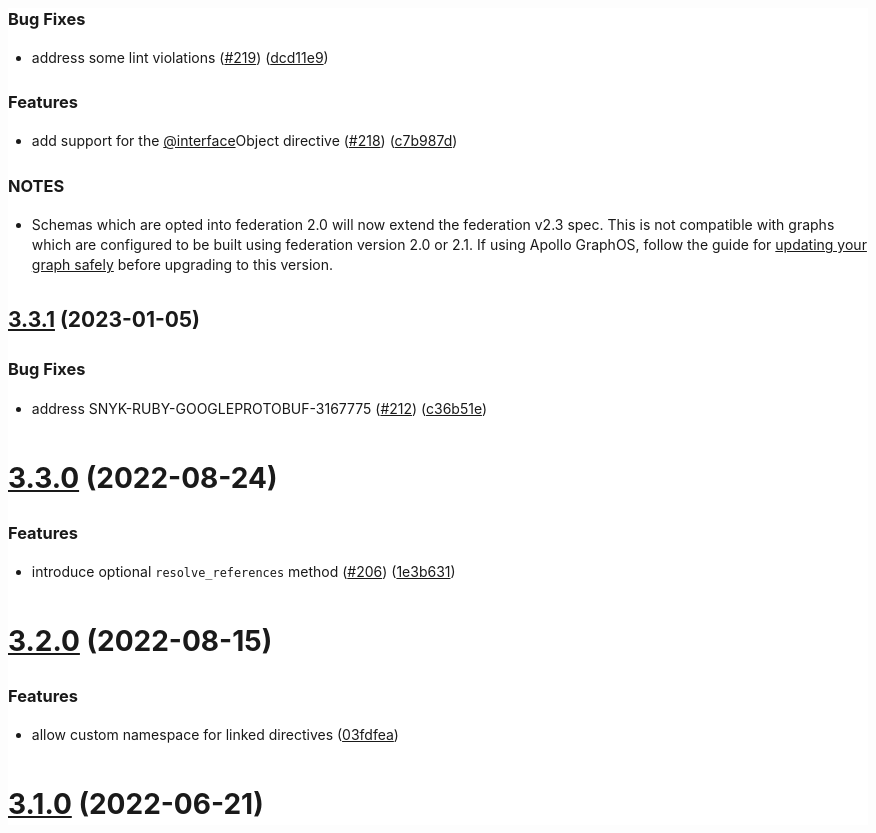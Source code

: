 
### Bug Fixes

* address some lint violations ([#219](https://github.com/Gusto/apollo-federation-ruby/issues/219)) ([dcd11e9](https://github.com/Gusto/apollo-federation-ruby/commit/dcd11e9384f168d125d2b60941d4bff161799824))


### Features

* add support for the [@interface](https://github.com/interface)Object directive ([#218](https://github.com/Gusto/apollo-federation-ruby/issues/218)) ([c7b987d](https://github.com/Gusto/apollo-federation-ruby/commit/c7b987de1d2b32a4a77ceb09718373ffa5a60abb))


### NOTES

* Schemas which are opted into federation 2.0 will now extend the federation v2.3 spec. This is not compatible with graphs which are configured to be built using federation version 2.0 or 2.1. If using Apollo GraphOS, follow the guide for [updating your graph safely](https://www.apollographql.com/docs/graphos/graphs/updating/) before upgrading to this version.

## [3.3.1](https://github.com/Gusto/apollo-federation-ruby/compare/v3.3.0...v3.3.1) (2023-01-05)


### Bug Fixes

* address SNYK-RUBY-GOOGLEPROTOBUF-3167775 ([#212](https://github.com/Gusto/apollo-federation-ruby/issues/212)) ([c36b51e](https://github.com/Gusto/apollo-federation-ruby/commit/c36b51e521a60e8186100405cf81bba1a37f5978))

# [3.3.0](https://github.com/Gusto/apollo-federation-ruby/compare/v3.2.0...v3.3.0) (2022-08-24)


### Features

* introduce optional `resolve_references` method ([#206](https://github.com/Gusto/apollo-federation-ruby/issues/206)) ([1e3b631](https://github.com/Gusto/apollo-federation-ruby/commit/1e3b631609e1dfec8c3f126cd9dc8e0a2b3a0a57))

# [3.2.0](https://github.com/Gusto/apollo-federation-ruby/compare/v3.1.0...v3.2.0) (2022-08-15)


### Features

* allow custom namespace for linked directives ([03fdfea](https://github.com/Gusto/apollo-federation-ruby/commit/03fdfeafaaea3c98ca4b7a734ce760ea08410530))

# [3.1.0](https://github.com/Gusto/apollo-federation-ruby/compare/v3.0.0...v3.1.0) (2022-06-21)
